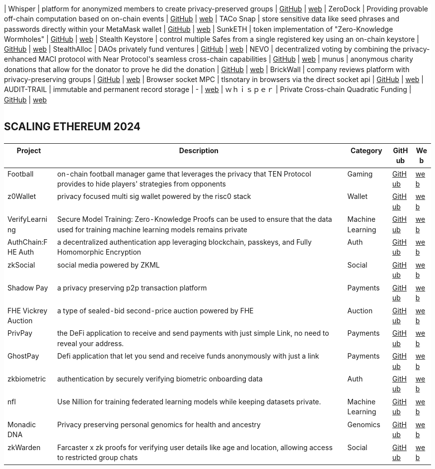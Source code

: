 | Whisper | platform for anonymized members to create privacy-preserved groups | [GitHub](https://github.com/gundeep/ethdam) | [web](https://taikai.network/cryptocanal/hackathons/ethdam2024/projects/cluz7whmw018nz301b1rrtbio/idea)
| ZeroDock | Providing provable off-chain computation based on on-chain events | [GitHub](https://github.com/Quix44/ZeroDock-ethdam-2024.git) | [web](https://taikai.network/cryptocanal/hackathons/ethdam2024/projects/cluwkzjz100c6yz01i36k9rcu/idea)
| TACo Snap | store sensitive data like seed phrases and passwords directly within your MetaMask wallet | [GitHub](https://github.com/Feka7/taco-snap) | [web](https://taikai.network/cryptocanal/hackathons/ethdam2024/projects/clux1ntjg00m5z301xb0bdehj/idea)
| SunkETH | token implementation of "Zero-Knowledge Wormholes" | [GitHub](https://github.com/kevincharm/i_lost_my_eth_in_a_boating_accident) | [web](https://taikai.network/cryptocanal/hackathons/ethdam2024/projects/cluz5su4e015uz3016zl2wio0/idea)
| Stealth Keystore | control multiple Safes from a single registered key using an on-chain keystore | [GitHub](https://github.com/fluidkey/ethdam-2024) | [web](https://taikai.network/cryptocanal/hackathons/ethdam2024/projects/cluyvpci0014zvq01b9ux91sp/idea)
| StealthAlloc | DAOs privately fund ventures | [GitHub](https://github.com/tse-lao/ethdam24) | [web](https://taikai.network/cryptocanal/hackathons/ethdam2024/projects/cluxse8cz00pjz3010wbq3thf/idea)
| NEVO | decentralized voting by combining the privacy-enhanced MACI protocol with Near Protocol's seamless cross-chain capabilities | [GitHub](https://github.com/atahanyild/NEVO) | [web](https://taikai.network/cryptocanal/hackathons/ethdam2024/projects/cluz9746q01c2z301tupriiuq/idea)
| munus | anonymous charity donations that allow for the donator to prove he did the donation | [GitHub](https://github.com/hackaugusto/munus) | [web](https://taikai.network/cryptocanal/hackathons/ethdam2024/projects/cluwhh6om00a8yz01gsluxt2g/idea)
| BrickWall | company reviews platform with privacy-preserving groups | [GitHub](https://github.com/Eugenumber1/BrickWall) | [web](https://taikai.network/cryptocanal/hackathons/ethdam2024/projects/cluz8gb2701a9z301ptjuvhlo/idea)
| Browser socket MPC | tlsnotary in browsers via the direct socket api | [GitHub](https://github.com/maceip/tlsnotary-direct) | [web](https://taikai.network/cryptocanal/hackathons/ethdam2024/projects/cluzbu4lm01e6yz01eovzk5k8/idea)
| AUDIT-TRAIL | immutable and permanent record storage | - | [web](https://taikai.network/cryptocanal/hackathons/ethdam2024/projects/cluzaxmnf01h6vq01t9b5o7cd/idea)
| ｗｈｉｓｐｅｒ | Private Cross-chain Quadratic Funding | [GitHub](https://github.com/ethdam24-quadratic/secret-repo) | [web](https://taikai.network/cryptocanal/hackathons/ethdam2024/projects/cluxtb3ci00qaz301yt806bvw/idea)

## SCALING ETHEREUM 2024

| Project  | Description | Category | GitHub | Web |
| ------------- | ------------- |------------- |------------- |------------- |
| Football  | on-chain football manager game that leverages the privacy that TEN Protocol provides to hide players' strategies from opponents | Gaming | [GitHub](https://github.com/Akhil-2310/Scaling-ethereum) | [web](https://ethglobal.com/showcase/football-gvaa8)
| z0Wallet  | privacy focused multi sig wallet powered by the risc0 stack | Wallet | [GitHub](https://github.com/rahul0tripathi/z0wallet) | [web](https://ethglobal.com/showcase/z0wallet-8hj73)
| VerifyLearning  | Secure Model Training: Zero-Knowledge Proofs can be used to ensure that the data used for training machine learning models remains private | Machine Learning | [GitHub](https://github.com/deepshah9696/ScalingWeb3) | [web](https://ethglobal.com/showcase/verifylearning-orhg3)
| AuthChain:FHE Auth | a decentralized authentication app leveraging blockchain, passkeys, and Fully Homomorphic Encryption | Auth | [GitHub](https://github.com/pratham-bhatnagar/fhe-2fa) | [web](https://ethglobal.com/showcase/authchain-fhe-auth-61m9b)
| zkSocial | social media powered by ZKML | Social | [GitHub](https://github.com/star-gazer111/zkSocial) | [web](https://ethglobal.com/showcase/zksocial-q1b7z)
| Shadow Pay | a privacy preserving p2p transaction platform | Payments | [GitHub](https://github.com/Ankush523/shadow-pay) | [web](https://ethglobal.com/showcase/shadow-pay-ke4se)
| FHE Vickrey Auction |  a type of sealed-bid second-price auction powered by FHE | Auction | [GitHub](https://github.com/tnkshuuhei/fhe-vickrey) | [web](https://ethglobal.com/showcase/fhe-vickrey-auction-3iyxh)
| PrivPay |  the DeFi application to receive and send payments with just simple Link, no need to reveal your address. | Payments | [GitHub](https://github.com/marotipatre/Priv-Pay) | [web](https://ethglobal.com/showcase/privpay-krzdn)
| GhostPay |  Defi application that let you send and receive funds anonymously with just a link | Payments | [GitHub](https://github.com/porco-rosso-j/eth-rome-2023) | [web](https://ethglobal.com/showcase/ghostpay-9vs0x)
| zkbiometric |  authentication by securely verifying biometric onboarding data | Auth | [GitHub](https://github.com/aridder/zkbiometric) | [web](https://ethglobal.com/showcase/zkbiometric-p8nva)
| nfl |  Use Nillion for training federated learning models while keeping datasets private. | Machine Learning | [GitHub](https://github.com/bowenyou/nillion-federated-learning) | [web](https://ethglobal.com/showcase/nfl-w7yg3)
| Monadic DNA |  Privacy preserving personal genomics for health and ancestry | Genomics | [GitHub](https://github.com/Cryptonomic/MonadicDNA) | [web](https://ethglobal.com/showcase/monadic-dna-h7k7q)
| zkWarden |  Farcaster x zk proofs for verifying user details like age and location, allowing access to restricted group chats | Social | [GitHub](https://github.com/fabianferno/zkwarden) | [web](https://ethglobal.com/showcase/zkwarden-nka1v)